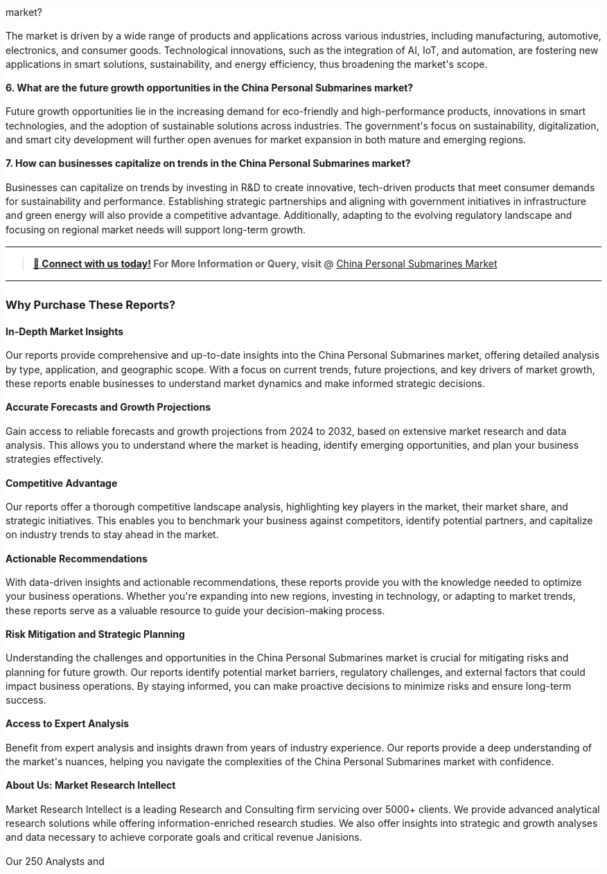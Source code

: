 market?</strong></p><p class="" data-start="1951" data-end="2402">The market is driven by a wide range of products and applications across various industries, including manufacturing, automotive, electronics, and consumer goods. Technological innovations, such as the integration of AI, IoT, and automation, are fostering new applications in smart solutions, sustainability, and energy efficiency, thus broadening the market's scope.</p><p class="" data-start="2404" data-end="2849"><strong data-start="2404" data-end="2477">6. What are the future growth opportunities in the China Personal Submarines market?</strong></p><p class="" data-start="2404" data-end="2849">Future growth opportunities lie in the increasing demand for eco-friendly and high-performance products, innovations in smart technologies, and the adoption of sustainable solutions across industries. The government's focus on sustainability, digitalization, and smart city development will further open avenues for market expansion in both mature and emerging regions.</p><p class="" data-start="2851" data-end="3371"><strong data-start="2851" data-end="2923">7. How can businesses capitalize on trends in the China Personal Submarines market?</strong></p><p class="" data-start="2851" data-end="3371">Businesses can capitalize on trends by investing in R&amp;D to create innovative, tech-driven products that meet consumer demands for sustainability and performance. Establishing strategic partnerships and aligning with government initiatives in infrastructure and green energy will also provide a competitive advantage. Additionally, adapting to the evolving regulatory landscape and focusing on regional market needs will support long-term growth.</p><hr /><blockquote><p><span class="font-[700]"><strong><a href="https://www.marketresearchintellect.com/product/global-personal-submarines-market/?utm_source=Linkedin&utm_medium=011">📩 Connect with us today!</a> For More Information or Query, visit&nbsp;@</strong>&nbsp;</span><span class="font-[700]"><a href="https://www.marketresearchintellect.com/product/global-personal-submarines-market/?utm_source=Linkedin&utm_medium=011" target="_blank" data-tracking-control-name="article-ssr-frontend-pulse_little-text-block" data-tracking-will-navigate="" data-test-link="">China Personal Submarines Market</a></span></p></blockquote><hr /><h3 class="" data-start="164" data-end="199"><strong data-start="168" data-end="199">Why Purchase These Reports?</strong></h3><p class="" data-start="201" data-end="575"><strong data-start="201" data-end="229">In-Depth Market Insights</strong></p><p class="" data-start="201" data-end="575">Our reports provide comprehensive and up-to-date insights into the China Personal Submarines market, offering detailed analysis by type, application, and geographic scope. With a focus on current trends, future projections, and key drivers of market growth, these reports enable businesses to understand market dynamics and make informed strategic decisions.</p><p class="" data-start="577" data-end="893"><strong data-start="577" data-end="622">Accurate Forecasts and Growth Projections</strong></p><p class="" data-start="577" data-end="893">Gain access to reliable forecasts and growth projections from 2024 to 2032, based on extensive market research and data analysis. This allows you to understand where the market is heading, identify emerging opportunities, and plan your business strategies effectively.</p><p class="" data-start="895" data-end="1227"><strong data-start="895" data-end="920">Competitive Advantage</strong></p><p class="" data-start="895" data-end="1227">Our reports offer a thorough competitive landscape analysis, highlighting key players in the market, their market share, and strategic initiatives. This enables you to benchmark your business against competitors, identify potential partners, and capitalize on industry trends to stay ahead in the market.</p><p class="" data-start="1229" data-end="1589"><strong data-start="1229" data-end="1259">Actionable Recommendations</strong></p><p class="" data-start="1229" data-end="1589">With data-driven insights and actionable recommendations, these reports provide you with the knowledge needed to optimize your business operations. Whether you're expanding into new regions, investing in technology, or adapting to market trends, these reports serve as a valuable resource to guide your decision-making process.</p><p class="" data-start="1591" data-end="2004"><strong data-start="1591" data-end="1633">Risk Mitigation and Strategic Planning</strong></p><p class="" data-start="1591" data-end="2004">Understanding the challenges and opportunities in the China Personal Submarines market is crucial for mitigating risks and planning for future growth. Our reports identify potential market barriers, regulatory challenges, and external factors that could impact business operations. By staying informed, you can make proactive decisions to minimize risks and ensure long-term success.</p><p class="" data-start="2006" data-end="2266"><strong data-start="2006" data-end="2035">Access to Expert Analysis</strong></p><p class="" data-start="2006" data-end="2266">Benefit from expert analysis and insights drawn from years of industry experience. Our reports provide a deep understanding of the market's nuances, helping you navigate the complexities of the China Personal Submarines market with confidence.</p><p><strong><span class="font-[700]">About Us: Market Research Intellect</span></strong></p><p><span class="">Market Research Intellect is a leading Research and Consulting firm servicing over 5000+ clients. We provide advanced analytical research solutions while offering information-enriched research studies.&nbsp;</span>We also offer insights into strategic and growth analyses and data necessary to achieve corporate goals and critical revenue Janisions.</p><p><span class="">Our 250 Analysts and